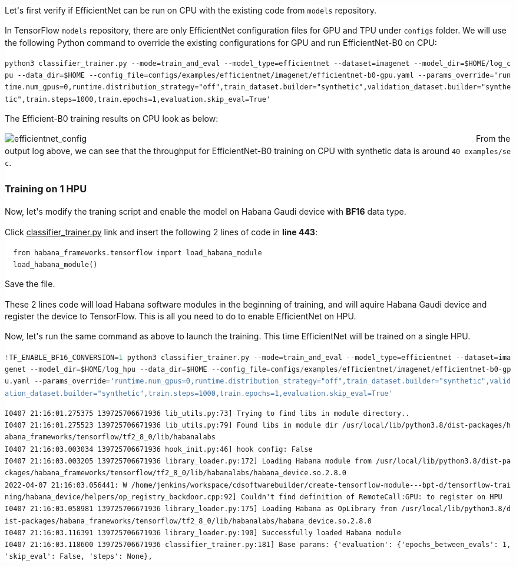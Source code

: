 
Let's first verify if EfficientNet can be run on CPU with the existing code from `models` repository.

In TensorFlow `models` repository, there are only EfficientNet configuration files for GPU and TPU under `configs` folder. We will use the following Python command to override the existing configurations for GPU and run EfficientNet-B0 on CPU:

```
python3 classifier_trainer.py --mode=train_and_eval --model_type=efficientnet --dataset=imagenet --model_dir=$HOME/log_cpu --data_dir=$HOME --config_file=configs/examples/efficientnet/imagenet/efficientnet-b0-gpu.yaml --params_override='runtime.num_gpus=0,runtime.distribution_strategy="off",train_dataset.builder="synthetic",validation_dataset.builder="synthetic",train.steps=1000,train.epochs=1,evaluation.skip_eval=True'
```


The Efficient-B0 training results on CPU look as below:

<img src="enet_cpu_results.png" alt="efficientnet_config" align="left" width="800"/>

From the output log above, we can see that the throughput for EfficientNet-B0 training on CPU with synthetic data is around `40 examples/sec`.

### Training on 1 HPU

Now, let's modify the traning script and enable the model on Habana Gaudi device with **BF16** data type.

Click [classifier_trainer.py](http://localhost:8888/edit/EfficientNet/models/official/vision/image_classification/classifier_trainer.py) link and insert the following 2 lines of code in **line 443**:

```
  from habana_frameworks.tensorflow import load_habana_module
  load_habana_module()
```
   
Save the file.


These 2 lines code will load Habana software modules in the beginning of training, and will aquire Habana Gaudi device and register the device to TensorFlow. This is all you need to do to enable EfficientNet on HPU.

Now, let's run the same command as above to launch the training. This time EfficientNet will be trained on a single HPU. 


```python
!TF_ENABLE_BF16_CONVERSION=1 python3 classifier_trainer.py --mode=train_and_eval --model_type=efficientnet --dataset=imagenet --model_dir=$HOME/log_hpu --data_dir=$HOME --config_file=configs/examples/efficientnet/imagenet/efficientnet-b0-gpu.yaml --params_override='runtime.num_gpus=0,runtime.distribution_strategy="off",train_dataset.builder="synthetic",validation_dataset.builder="synthetic",train.steps=1000,train.epochs=1,evaluation.skip_eval=True'
```

    I0407 21:16:01.275375 139725706671936 lib_utils.py:73] Trying to find libs in module directory..
    I0407 21:16:01.275523 139725706671936 lib_utils.py:79] Found libs in module dir /usr/local/lib/python3.8/dist-packages/habana_frameworks/tensorflow/tf2_8_0/lib/habanalabs
    I0407 21:16:03.003034 139725706671936 hook_init.py:46] hook config: False
    I0407 21:16:03.003205 139725706671936 library_loader.py:172] Loading Habana module from /usr/local/lib/python3.8/dist-packages/habana_frameworks/tensorflow/tf2_8_0/lib/habanalabs/habana_device.so.2.8.0
    2022-04-07 21:16:03.056441: W /home/jenkins/workspace/cdsoftwarebuilder/create-tensorflow-module---bpt-d/tensorflow-training/habana_device/helpers/op_registry_backdoor.cpp:92] Couldn't find definition of RemoteCall:GPU: to register on HPU
    I0407 21:16:03.058981 139725706671936 library_loader.py:175] Loading Habana as OpLibrary from /usr/local/lib/python3.8/dist-packages/habana_frameworks/tensorflow/tf2_8_0/lib/habanalabs/habana_device.so.2.8.0
    I0407 21:16:03.116391 139725706671936 library_loader.py:190] Successfully loaded Habana module
    I0407 21:16:03.118600 139725706671936 classifier_trainer.py:181] Base params: {'evaluation': {'epochs_between_evals': 1, 'skip_eval': False, 'steps': None},